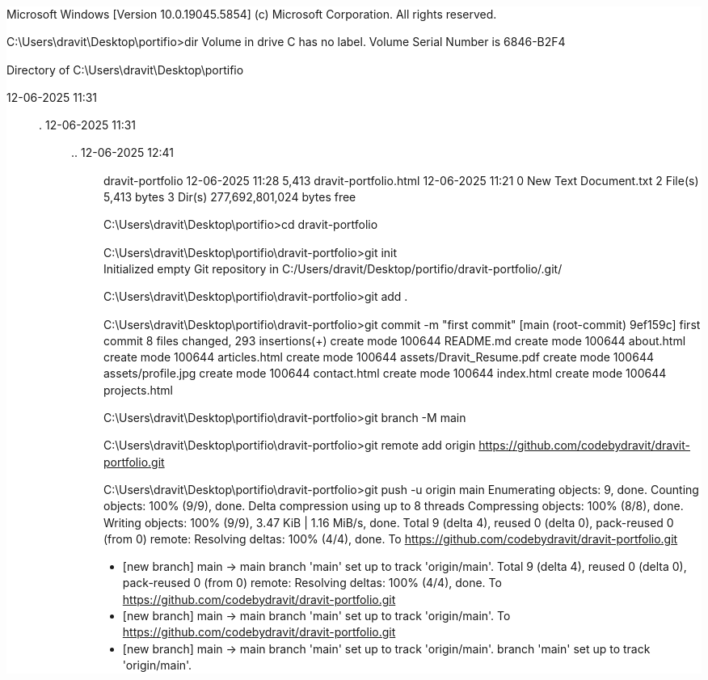 Microsoft Windows [Version 10.0.19045.5854]
(c) Microsoft Corporation. All rights reserved.

C:\Users\dravit\Desktop\portifio>dir
 Volume in drive C has no label.
 Volume Serial Number is 6846-B2F4

 Directory of C:\Users\dravit\Desktop\portifio

12-06-2025  11:31    <DIR>          .
12-06-2025  11:31    <DIR>          ..
12-06-2025  12:41    <DIR>          dravit-portfolio
12-06-2025  11:28             5,413 dravit-portfolio.html
12-06-2025  11:21                 0 New Text Document.txt
               2 File(s)          5,413 bytes
               3 Dir(s)  277,692,801,024 bytes free

C:\Users\dravit\Desktop\portifio>cd  dravit-portfolio

C:\Users\dravit\Desktop\portifio\dravit-portfolio>git init           
Initialized empty Git repository in C:/Users/dravit/Desktop/portifio/dravit-portfolio/.git/

C:\Users\dravit\Desktop\portifio\dravit-portfolio>git add .

C:\Users\dravit\Desktop\portifio\dravit-portfolio>git commit -m "first commit"
[main (root-commit) 9ef159c] first commit
 8 files changed, 293 insertions(+)
 create mode 100644 README.md
 create mode 100644 about.html
 create mode 100644 articles.html
 create mode 100644 assets/Dravit_Resume.pdf
 create mode 100644 assets/profile.jpg
 create mode 100644 contact.html
 create mode 100644 index.html
 create mode 100644 projects.html

C:\Users\dravit\Desktop\portifio\dravit-portfolio>git branch -M main

C:\Users\dravit\Desktop\portifio\dravit-portfolio>git remote add origin https://github.com/codebydravit/dravit-portfolio.git

C:\Users\dravit\Desktop\portifio\dravit-portfolio>git push -u origin main
Enumerating objects: 9, done.
Counting objects: 100% (9/9), done.
Delta compression using up to 8 threads
Compressing objects: 100% (8/8), done.
Writing objects: 100% (9/9), 3.47 KiB | 1.16 MiB/s, done.
Total 9 (delta 4), reused 0 (delta 0), pack-reused 0 (from 0)
remote: Resolving deltas: 100% (4/4), done.
To https://github.com/codebydravit/dravit-portfolio.git
 * [new branch]      main -> main
branch 'main' set up to track 'origin/main'.
Total 9 (delta 4), reused 0 (delta 0), pack-reused 0 (from 0)
remote: Resolving deltas: 100% (4/4), done.
To https://github.com/codebydravit/dravit-portfolio.git
 * [new branch]      main -> main
branch 'main' set up to track 'origin/main'.
To https://github.com/codebydravit/dravit-portfolio.git
 * [new branch]      main -> main
branch 'main' set up to track 'origin/main'.
branch 'main' set up to track 'origin/main'.
